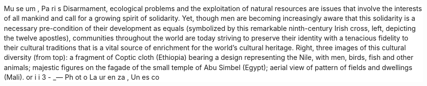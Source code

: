 Mu
se
um
, 
Pa
ri
s 
Disarmament, ecological 
problems and the 
exploitation of natural 
resources are issues that 
involve the interests of all 
mankind and call for a 
growing spirit of solidarity. 
Yet, though men are 
becoming increasingly 
aware that this solidarity is 
a necessary pre-condition 
of their development as 
equals (symbolized by this 
remarkable ninth-century 
Irish cross, left, depicting 
the twelve apostles), 
communities throughout 
the world are today striving 
to preserve their identity 
with a tenacious fidelity to 
their cultural traditions that 
is a vital source of 
enrichment for the world’s 
cultural heritage. Right, 
three images of this 
cultural diversity (from 
top): a fragment of Coptic 
cloth (Ethiopia) bearing a 
design representing the 
Nile, with men, birds, fish 
and other animals; majestic 
figures on the fagade of the 
small temple of Abu Simbel 
(Egypt); aerial view of 
pattern of fields and 
dwellings (Mali). 
or i i 
3 - _— 
Ph
ot
o 
La
ur
en
za
, 
Un
es
co
 